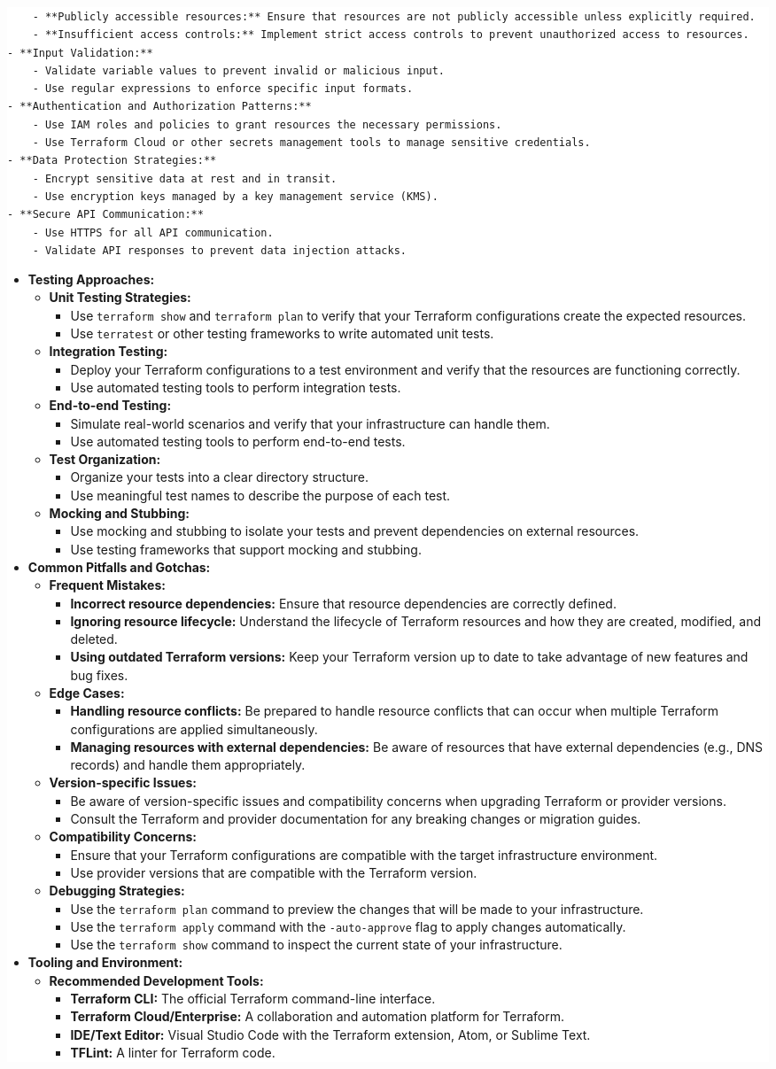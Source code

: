 		- **Publicly accessible resources:** Ensure that resources are not publicly accessible unless explicitly required.
		- **Insufficient access controls:** Implement strict access controls to prevent unauthorized access to resources.
	- **Input Validation:**
		- Validate variable values to prevent invalid or malicious input.
		- Use regular expressions to enforce specific input formats.
	- **Authentication and Authorization Patterns:**
		- Use IAM roles and policies to grant resources the necessary permissions.
		- Use Terraform Cloud or other secrets management tools to manage sensitive credentials.
	- **Data Protection Strategies:**
		- Encrypt sensitive data at rest and in transit.
		- Use encryption keys managed by a key management service (KMS).
	- **Secure API Communication:**
		- Use HTTPS for all API communication.
		- Validate API responses to prevent data injection attacks.
- **Testing Approaches:**
	- **Unit Testing Strategies:**
		- Use `terraform show` and `terraform plan` to verify that your Terraform configurations create the expected resources.
		- Use `terratest` or other testing frameworks to write automated unit tests.
	- **Integration Testing:**
		- Deploy your Terraform configurations to a test environment and verify that the resources are functioning correctly.
		- Use automated testing tools to perform integration tests.
	- **End-to-end Testing:**
		- Simulate real-world scenarios and verify that your infrastructure can handle them.
		- Use automated testing tools to perform end-to-end tests.
	- **Test Organization:**
		- Organize your tests into a clear directory structure.
		- Use meaningful test names to describe the purpose of each test.
	- **Mocking and Stubbing:**
		- Use mocking and stubbing to isolate your tests and prevent dependencies on external resources.
		- Use testing frameworks that support mocking and stubbing.
- **Common Pitfalls and Gotchas:**
	- **Frequent Mistakes:**
		- **Incorrect resource dependencies:** Ensure that resource dependencies are correctly defined.
		- **Ignoring resource lifecycle:** Understand the lifecycle of Terraform resources and how they are created, modified, and deleted.
		- **Using outdated Terraform versions:** Keep your Terraform version up to date to take advantage of new features and bug fixes.
	- **Edge Cases:**
		- **Handling resource conflicts:** Be prepared to handle resource conflicts that can occur when multiple Terraform configurations are applied simultaneously.
		- **Managing resources with external dependencies:** Be aware of resources that have external dependencies (e.g., DNS records) and handle them appropriately.
	- **Version-specific Issues:**
		- Be aware of version-specific issues and compatibility concerns when upgrading Terraform or provider versions.
		- Consult the Terraform and provider documentation for any breaking changes or migration guides.
	- **Compatibility Concerns:**
		- Ensure that your Terraform configurations are compatible with the target infrastructure environment.
		- Use provider versions that are compatible with the Terraform version.
	- **Debugging Strategies:**
		- Use the `terraform plan` command to preview the changes that will be made to your infrastructure.
		- Use the `terraform apply` command with the `-auto-approve` flag to apply changes automatically.
		- Use the `terraform show` command to inspect the current state of your infrastructure.
- **Tooling and Environment:**
	- **Recommended Development Tools:**
		- **Terraform CLI:** The official Terraform command-line interface.
		- **Terraform Cloud/Enterprise:** A collaboration and automation platform for Terraform.
		- **IDE/Text Editor:** Visual Studio Code with the Terraform extension, Atom, or Sublime Text.
		- **TFLint:** A linter for Terraform code.